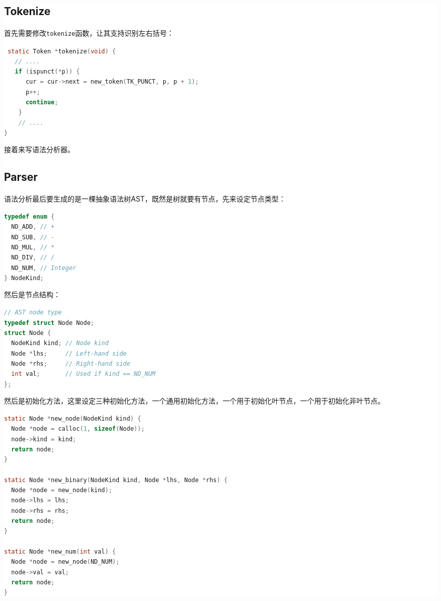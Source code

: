 ## Tokenize

首先需要修改`tokenize`函数，让其支持识别左右括号：

```c
 static Token *tokenize(void) { 
   // ....
   if (ispunct(*p)) {
      cur = cur->next = new_token(TK_PUNCT, p, p + 1);
      p++;
      continue;
    }
    // ....
}
```

接着来写语法分析器。

## Parser

语法分析最后要生成的是一棵抽象语法树AST，既然是树就要有节点，先来设定节点类型：

```c
typedef enum {
  ND_ADD, // +
  ND_SUB, // -
  ND_MUL, // *
  ND_DIV, // /
  ND_NUM, // Integer
} NodeKind;

```

然后是节点结构：

```c
// AST node type
typedef struct Node Node;
struct Node {
  NodeKind kind; // Node kind
  Node *lhs;     // Left-hand side
  Node *rhs;     // Right-hand side
  int val;       // Used if kind == ND_NUM
};
```

然后是初始化方法，这里设定三种初始化方法，一个通用初始化方法，一个用于初始化叶节点，一个用于初始化非叶节点。

```c
static Node *new_node(NodeKind kind) {
  Node *node = calloc(1, sizeof(Node));
  node->kind = kind;
  return node;
}

static Node *new_binary(NodeKind kind, Node *lhs, Node *rhs) {
  Node *node = new_node(kind);
  node->lhs = lhs;
  node->rhs = rhs;
  return node;
}

static Node *new_num(int val) {
  Node *node = new_node(ND_NUM);
  node->val = val;
  return node;
}
```